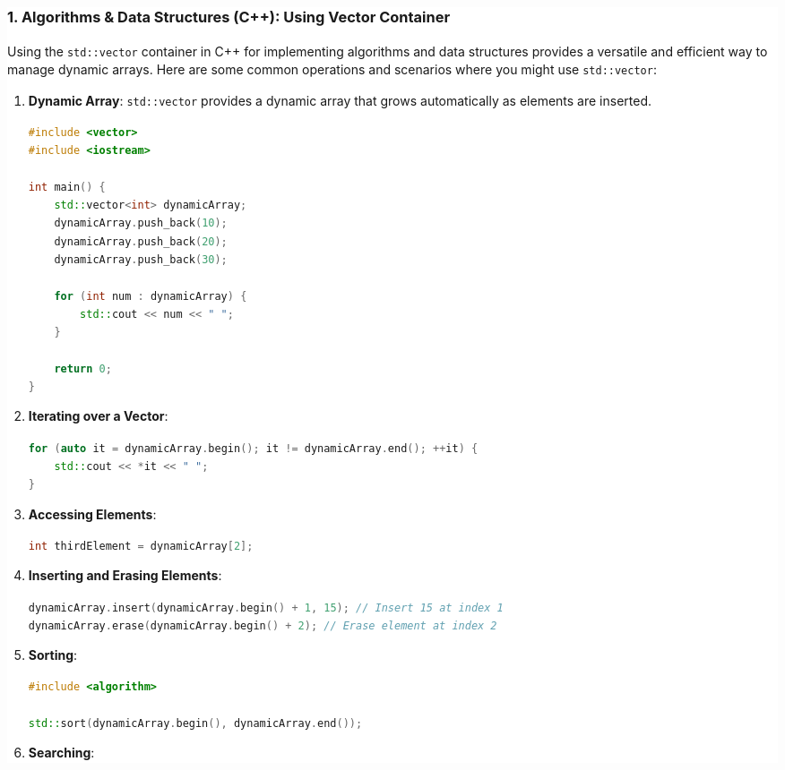 ### 1. Algorithms & Data Structures (C++): Using Vector Container

Using the `std::vector` container in C++ for implementing algorithms and data structures provides a versatile and efficient way to manage dynamic arrays. Here are some common operations and scenarios where you might use `std::vector`:

1. **Dynamic Array**: `std::vector` provides a dynamic array that grows automatically as elements are inserted.

    ```cpp
    #include <vector>
    #include <iostream>

    int main() {
        std::vector<int> dynamicArray;
        dynamicArray.push_back(10);
        dynamicArray.push_back(20);
        dynamicArray.push_back(30);

        for (int num : dynamicArray) {
            std::cout << num << " ";
        }

        return 0;
    }
    ```

2. **Iterating over a Vector**:

    ```cpp
    for (auto it = dynamicArray.begin(); it != dynamicArray.end(); ++it) {
        std::cout << *it << " ";
    }
    ```

3. **Accessing Elements**:

    ```cpp
    int thirdElement = dynamicArray[2];
    ```

4. **Inserting and Erasing Elements**:

    ```cpp
    dynamicArray.insert(dynamicArray.begin() + 1, 15); // Insert 15 at index 1
    dynamicArray.erase(dynamicArray.begin() + 2); // Erase element at index 2
    ```

5. **Sorting**:

    ```cpp
    #include <algorithm>

    std::sort(dynamicArray.begin(), dynamicArray.end());
    ```

6. **Searching**:
